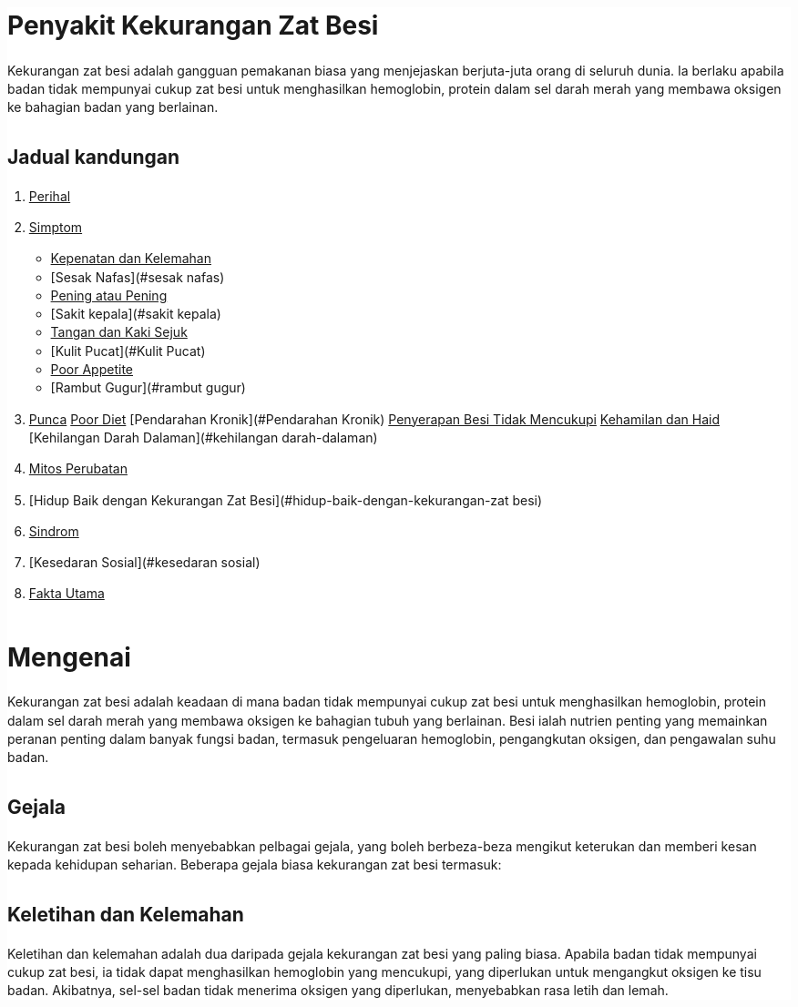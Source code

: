 # Penyakit Kekurangan Zat Besi

Kekurangan zat besi adalah gangguan pemakanan biasa yang menjejaskan berjuta-juta orang di seluruh dunia. Ia berlaku apabila badan tidak mempunyai cukup zat besi untuk menghasilkan hemoglobin, protein dalam sel darah merah yang membawa oksigen ke bahagian badan yang berlainan.

## Jadual kandungan

1. [Perihal](#about)
2. [Simptom](#simptom)
    - [Kepenatan dan Kelemahan](#keletihan-dan-kelemahan)
    - [Sesak Nafas](#sesak nafas)
    - [Pening atau Pening](#pening-atau-pening)
    - [Sakit kepala](#sakit kepala)
    - [Tangan dan Kaki Sejuk](#tangan-kaki-sejuk)
    - [Kulit Pucat](#Kulit Pucat)
    - [Poor Appetite](#poor-appetite)
    - [Rambut Gugur](#rambut gugur)

3. [Punca](#causes)
    [Poor Diet](#poor-diet)
    [Pendarahan Kronik](#Pendarahan Kronik)
    [Penyerapan Besi Tidak Mencukupi](#penyerapan-besi-tidak-cukup)
    [Kehamilan dan Haid](#kehamilan-dan-haid)
    [Kehilangan Darah Dalaman](#kehilangan darah-dalaman)

4. [Mitos Perubatan](#mitos-perubatan)
5. [Hidup Baik dengan Kekurangan Zat Besi](#hidup-baik-dengan-kekurangan-zat besi)
6. [Sindrom](#sindrom)
7. [Kesedaran Sosial](#kesedaran sosial)
8. [Fakta Utama](#fakta-kunci)


# Mengenai
Kekurangan zat besi adalah keadaan di mana badan tidak mempunyai cukup zat besi untuk menghasilkan hemoglobin, protein dalam sel darah merah yang membawa oksigen ke bahagian tubuh yang berlainan. Besi ialah nutrien penting yang memainkan peranan penting dalam banyak fungsi badan, termasuk pengeluaran hemoglobin, pengangkutan oksigen, dan pengawalan suhu badan.

## Gejala 

Kekurangan zat besi boleh menyebabkan pelbagai gejala, yang boleh berbeza-beza mengikut keterukan dan memberi kesan kepada kehidupan seharian. Beberapa gejala biasa kekurangan zat besi termasuk:

## Keletihan dan Kelemahan
Keletihan dan kelemahan adalah dua daripada gejala kekurangan zat besi yang paling biasa. Apabila badan tidak mempunyai cukup zat besi, ia tidak dapat menghasilkan hemoglobin yang mencukupi, yang diperlukan untuk mengangkut oksigen ke tisu badan. Akibatnya, sel-sel badan tidak menerima oksigen yang diperlukan, menyebabkan rasa letih dan lemah.
